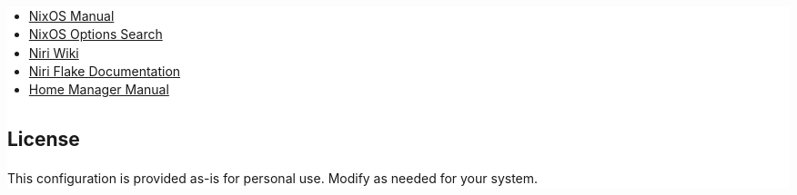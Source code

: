 - [NixOS Manual](https://nixos.org/manual/nixos/stable/)
- [NixOS Options Search](https://search.nixos.org/options)
- [Niri Wiki](https://github.com/YaLTeR/niri/wiki)
- [Niri Flake Documentation](https://github.com/sodiboo/niri-flake)
- [Home Manager Manual](https://nix-community.github.io/home-manager/)

## License

This configuration is provided as-is for personal use. Modify as needed for your system.

